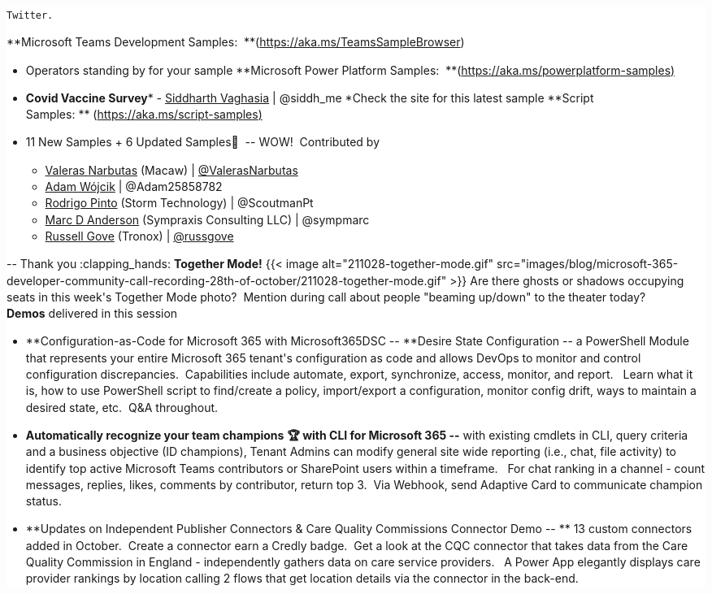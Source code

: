     Twitter.
**Microsoft Teams Development
Samples:  **(<https://aka.ms/TeamsSampleBrowser>)

-   Operators standing by for your sample
**Microsoft Power Platform
Samples:  **([https://aka.ms/powerplatform-samples)](https://aka.ms/powerplatform-samples)

-   **Covid Vaccine Survey**\* -
    [Siddharth Vaghasia](http://twitter.com/siddh_me) \| \@siddh_me
\*Check the site for this latest sample
**Script
Samples: ** ([https://aka.ms/script-samples)](https://aka.ms/script-samples)

-   11 New Samples + 6 Updated Samples🤩  -- WOW!  Contributed by
    -   [Valeras Narbutas](http://twitter.com/ValerasNarbutas) (Macaw)
        \| [\@ValerasNarbutas](/t5/user/viewprofilepage/user-id/142422)
    -   [Adam Wójcik](http://twitter.com/Adam25858782) \| \@Adam25858782
    -   [Rodrigo Pinto](http://twitter.com/ScoutmanPt) (Storm
        Technology) \| \@ScoutmanPt
    -   [Marc D Anderson](http://twitter.com/sympmarc) (Sympraxis
        Consulting LLC) \| \@sympmarc
    -   [Russell Gove](http://twitter.com/russgove) (Tronox) \|
        [\@russgove](/t5/user/viewprofilepage/user-id/670687)

-- Thank you :clapping_hands:
**Together Mode!**
{{< image alt="211028-together-mode.gif" src="images/blog/microsoft-365-developer-community-call-recording-28th-of-october/211028-together-mode.gif" >}}
Are there ghosts or shadows occupying seats in this week\'s Together
Mode photo?  Mention during call about people \"beaming up/down\" to the
theater today?  
**Demos** delivered in this session

-   **Configuration-as-Code for Microsoft 365 with Microsoft365DSC
    -- **Desire State Configuration -- a PowerShell Module that
    represents your entire Microsoft 365 tenant's configuration as code
    and allows DevOps to monitor and control configuration
    discrepancies.  Capabilities include automate, export, synchronize,
    access, monitor, and report.   Learn what it is, how to use
    PowerShell script to find/create a policy, import/export a
    configuration, monitor config drift, ways to maintain a desired
    state, etc.  Q&A throughout.

-   **Automatically recognize your team champions** **:trophy: with CLI
    for Microsoft 365 --** with existing cmdlets in CLI, query criteria
    and a business objective (ID champions), Tenant Admins can modify
    general site wide reporting (i.e., chat, file activity) to identify
    top active Microsoft Teams contributors or SharePoint users within a
    timeframe.   For chat ranking in a channel - count messages,
    replies, likes, comments by contributor, return top 3.  Via Webhook,
    send Adaptive Card to communicate champion status.   

-   **Updates on Independent Publisher Connectors & Care Quality
    Commissions Connector Demo -- ** 13 custom connectors added in
    October.  Create a connector earn a Credly badge.  Get a look at the
    CQC connector that takes data from the Care Quality Commission in
    England - independently gathers data on care service providers.   A
    Power App elegantly displays care provider rankings by location
    calling 2 flows that get location details via the connector in the
    back-end.       

